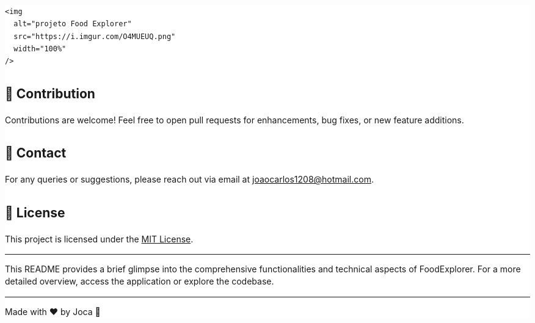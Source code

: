     <img
      alt="projeto Food Explorer"
      src="https://i.imgur.com/O4MUEUQ.png"
      width="100%"
    />
  </a>
</p>


## 🤝 Contribution

Contributions are welcome! Feel free to open pull requests for enhancements, bug fixes, or new feature additions.

## 📧 Contact

For any queries or suggestions, please reach out via email at [joaocarlos1208@hotmail.com](mailto:joaocarlos1208@hotmail.com).

## 📝 License

This project is licensed under the [MIT License](LICENSE).



---

This README provides a brief glimpse into the comprehensive functionalities and technical aspects of FoodExplorer. For a more detailed overview, access the application or explore the codebase.

---

Made with ♥ by Joca :wave:
